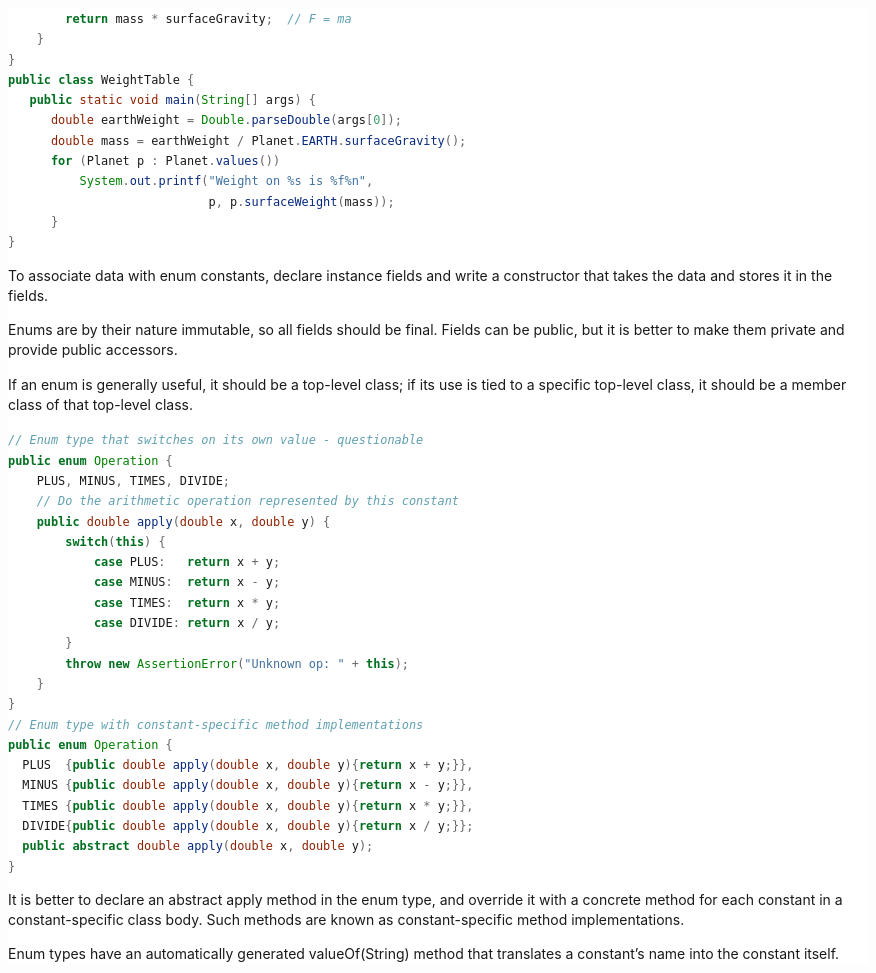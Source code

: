 ```java
        return mass * surfaceGravity;  // F = ma
    }
}
public class WeightTable {
   public static void main(String[] args) {
      double earthWeight = Double.parseDouble(args[0]);
      double mass = earthWeight / Planet.EARTH.surfaceGravity();
      for (Planet p : Planet.values())
          System.out.printf("Weight on %s is %f%n",
                            p, p.surfaceWeight(mass));
      }
}
```

To associate data with enum constants, declare instance fields and write a constructor that takes the data and stores it in the fields.

Enums are by their nature immutable, so all fields should be final. Fields can be public, but it is better to make them private and provide public accessors.

If an enum is generally useful, it should be a top-level class; if its use is tied to a specific top-level class, it should be a member class of that top-level class.
```java
// Enum type that switches on its own value - questionable
public enum Operation {
    PLUS, MINUS, TIMES, DIVIDE;
    // Do the arithmetic operation represented by this constant
    public double apply(double x, double y) {
        switch(this) {
            case PLUS:   return x + y;
            case MINUS:  return x - y;
            case TIMES:  return x * y;
            case DIVIDE: return x / y;
        }
        throw new AssertionError("Unknown op: " + this);
    }
}
// Enum type with constant-specific method implementations
public enum Operation {
  PLUS  {public double apply(double x, double y){return x + y;}},
  MINUS {public double apply(double x, double y){return x - y;}},
  TIMES {public double apply(double x, double y){return x * y;}},
  DIVIDE{public double apply(double x, double y){return x / y;}};
  public abstract double apply(double x, double y);
}
```

It is better to declare an abstract apply method in the enum type, and override it with a concrete method for each constant in a constant-specific class body. Such methods are known as constant-specific method implementations.

Enum types have an automatically generated valueOf(String) method that translates a constant’s name into the constant itself.

